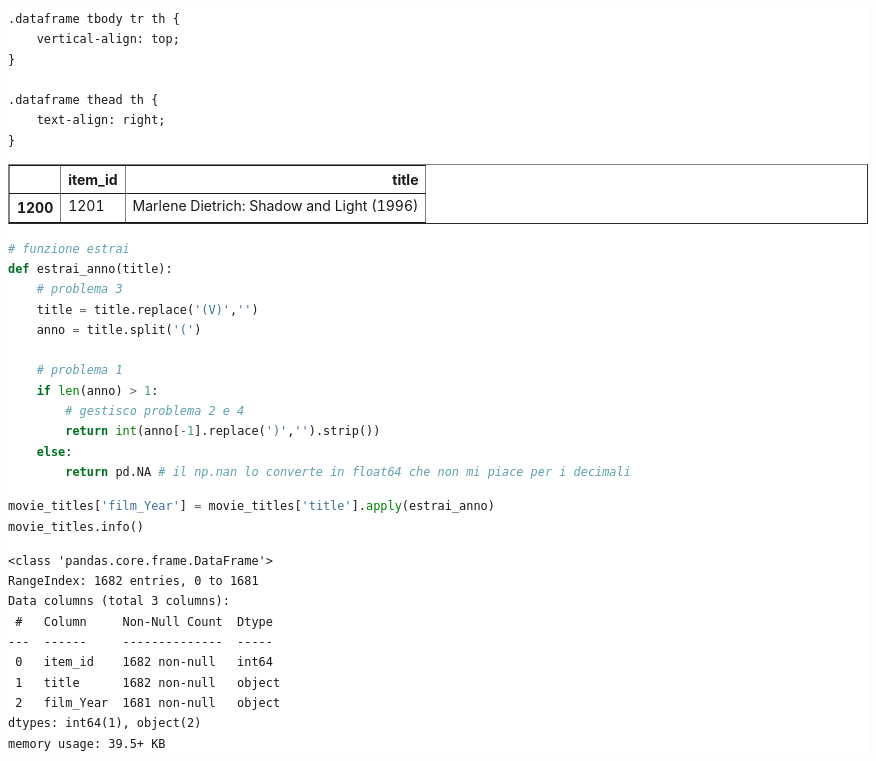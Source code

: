     .dataframe tbody tr th {
        vertical-align: top;
    }

    .dataframe thead th {
        text-align: right;
    }
</style>
<table border="1" class="dataframe">
  <thead>
    <tr style="text-align: right;">
      <th></th>
      <th>item_id</th>
      <th>title</th>
    </tr>
  </thead>
  <tbody>
    <tr>
      <th>1200</th>
      <td>1201</td>
      <td>Marlene Dietrich: Shadow and Light (1996)</td>
    </tr>
  </tbody>
</table>
</div>




```python
# funzione estrai
def estrai_anno(title):
    # problema 3
    title = title.replace('(V)','')
    anno = title.split('(')
    
    # problema 1
    if len(anno) > 1:
        # gestisco problema 2 e 4
        return int(anno[-1].replace(')','').strip())
    else:
        return pd.NA # il np.nan lo converte in float64 che non mi piace per i decimali
```


```python
movie_titles['film_Year'] = movie_titles['title'].apply(estrai_anno)
movie_titles.info()
```

    <class 'pandas.core.frame.DataFrame'>
    RangeIndex: 1682 entries, 0 to 1681
    Data columns (total 3 columns):
     #   Column     Non-Null Count  Dtype 
    ---  ------     --------------  ----- 
     0   item_id    1682 non-null   int64 
     1   title      1682 non-null   object
     2   film_Year  1681 non-null   object
    dtypes: int64(1), object(2)
    memory usage: 39.5+ KB
